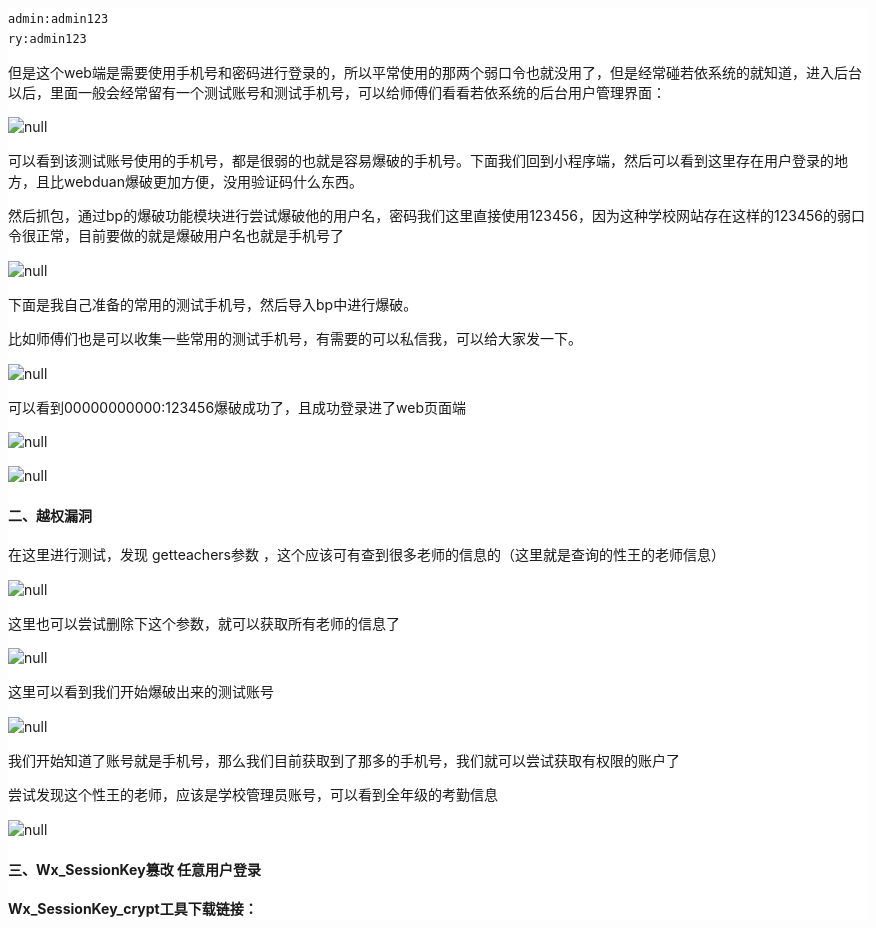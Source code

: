 ```
admin:admin123
ry:admin123
```  
  
  
但是这个web端是需要使用手机号和密码进行登录的，所以平常使用的那两个弱口令也就没用了，但是经常碰若依系统的就知道，进入后台以后，里面一般会经常留有一个测试账号和测试手机号，可以给师傅们看看若依系统的后台用户管理界面：  
  
  
![](https://mmbiz.qpic.cn/sz_mmbiz_png/h8P1KUHOKuZicHiaaSH1Z9FQl3Ds41Ria2MjkyusjUdx0XQkj3mlVfkaibCqZlBINP7LfO2icKrRBiaLqfjFXJFawDgA/640?wx_fmt=png&from=appmsg "null")  
  
  
可以看到该测试账号使用的手机号，都是很弱的也就是容易爆破的手机号。下面我们回到小程序端，然后可以看到这里存在用户登录的地方，且比webduan爆破更加方便，没用验证码什么东西。  
  
然后抓包，通过bp的爆破功能模块进行尝试爆破他的用户名，密码我们这里直接使用123456，因为这种学校网站存在这样的123456的弱口令很正常，目前要做的就是爆破用户名也就是手机号了  
  
  
![](https://mmbiz.qpic.cn/sz_mmbiz_png/h8P1KUHOKuZicHiaaSH1Z9FQl3Ds41Ria2MfN7aniccyic5VyibDFIzOsFah9840ZqXCr315XxoOL0LqqCxxQuT9M1ag/640?wx_fmt=png&from=appmsg "null")  
  
  
下面是我自己准备的常用的测试手机号，然后导入bp中进行爆破。  
  
比如师傅们也是可以收集一些常用的测试手机号，有需要的可以私信我，可以给大家发一下。  
  
  
![](https://mmbiz.qpic.cn/sz_mmbiz_png/h8P1KUHOKuZicHiaaSH1Z9FQl3Ds41Ria2MYW4425gRhxDGJCic3HuruUhKXWSGArtyDxLZ9FmFNPQlttpOKeicrAUw/640?wx_fmt=png&from=appmsg "null")  
  
  
可以看到00000000000:123456爆破成功了，且成功登录进了web页面端  
  
  
![](https://mmbiz.qpic.cn/sz_mmbiz_png/h8P1KUHOKuZicHiaaSH1Z9FQl3Ds41Ria2MAPiaJ8kmTeibvrgEmCEWjkvQd6AHbOm7RSDDQwxF6sBpdtzRyFXzictoA/640?wx_fmt=png&from=appmsg "null")  
  
![](https://mmbiz.qpic.cn/sz_mmbiz_png/h8P1KUHOKuZicHiaaSH1Z9FQl3Ds41Ria2M7PymqdAvib0x7m6vZRSMKXBtwvDUbJ0UT52RpyKuNHMhibLJtVsF5ERQ/640?wx_fmt=png&from=appmsg "null")  
#### 二、越权漏洞  
  
  
在这里进行测试，发现 getteachers参数 ，这个应该可有查到很多老师的信息的（这里就是查询的性王的老师信息）  
  
  
![](https://mmbiz.qpic.cn/sz_mmbiz_png/h8P1KUHOKuZicHiaaSH1Z9FQl3Ds41Ria2Mar53OkACxsLL4mMxmnJIZHmZiaHJkTMJ0icJTT9JyBEFtHZw1zCKkmibw/640?wx_fmt=png&from=appmsg "null")  
  
  
这里也可以尝试删除下这个参数，就可以获取所有老师的信息了  
  
  
![](https://mmbiz.qpic.cn/sz_mmbiz_png/h8P1KUHOKuZicHiaaSH1Z9FQl3Ds41Ria2MibSUVicKTFe1VmhMvc7BZsWHkKiaCibBZWSC3vQFRJc84eg9d5CjZEiaTwA/640?wx_fmt=png&from=appmsg "null")  
  
  
这里可以看到我们开始爆破出来的测试账号  
  
![](https://mmbiz.qpic.cn/sz_mmbiz_png/h8P1KUHOKuZicHiaaSH1Z9FQl3Ds41Ria2MMng8GaNy7P8zjJfUupoFsceibeqEibLF2iaMU7UWymUZt7JXgA3yia13Sg/640?wx_fmt=png&from=appmsg "null")  
  
  
我们开始知道了账号就是手机号，那么我们目前获取到了那多的手机号，我们就可以尝试获取有权限的账户了  
  
尝试发现这个性王的老师，应该是学校管理员账号，可以看到全年级的考勤信息  
  
![](https://mmbiz.qpic.cn/sz_mmbiz_png/h8P1KUHOKuZicHiaaSH1Z9FQl3Ds41Ria2M8fVFuR1eVnhWqhzZicrbxCceMfxUKcX3JbEFiaLf7uaSG70K3cMCeYWA/640?wx_fmt=png&from=appmsg "null")  
#### 三、Wx_SessionKey篡改 任意用户登录  
#### Wx_SessionKey_crypt工具下载链接：  
  
